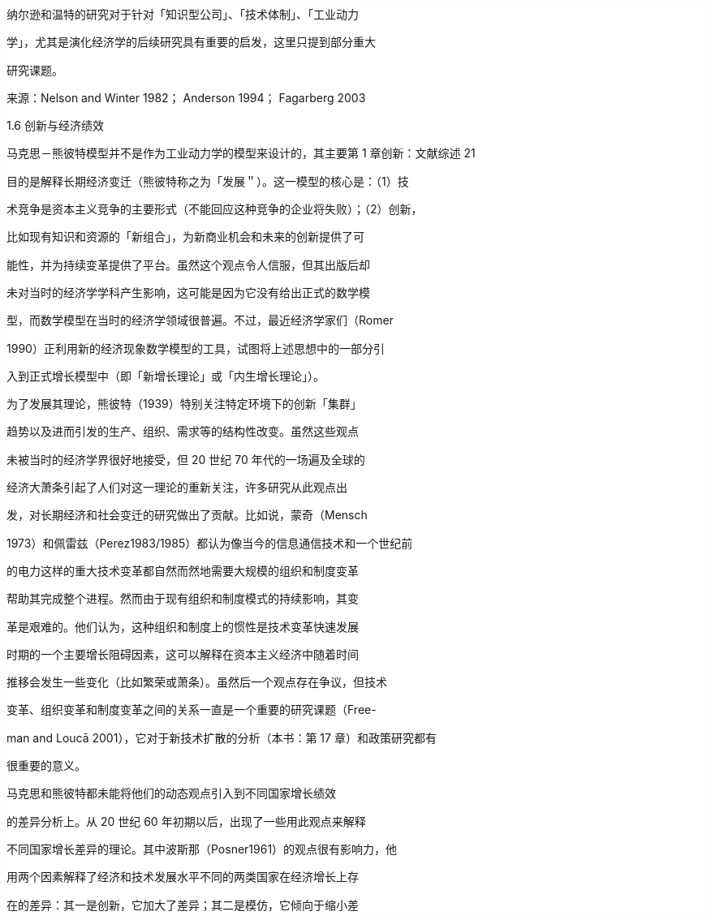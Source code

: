 纳尔逊和温特的研究对于针对「知识型公司」、「技术体制」、「工业动力

学」，尤其是演化经济学的后续研究具有重要的启发，这里只提到部分重大

研究课题。

来源：Nelson and Winter 1982； Anderson 1994； Fagarberg 2003

1.6 创新与经济绩效

马克思－熊彼特模型并不是作为工业动力学的模型来设计的，其主要第 1 章创新：文献综述 21

目的是解释长期经济变迁（熊彼特称之为「发展＂）。这一模型的核心是：（1）技

术竞争是资本主义竞争的主要形式（不能回应这种竞争的企业将失败）；（2）创新，

比如现有知识和资源的「新组合」，为新商业机会和未来的创新提供了可

能性，并为持续变革提供了平台。虽然这个观点令人信服，但其出版后却

未对当时的经济学学科产生影响，这可能是因为它没有给出正式的数学模

型，而数学模型在当时的经济学领域很普遍。不过，最近经济学家们（Romer

1990）正利用新的经济现象数学模型的工具，试图将上述思想中的一部分引

入到正式增长模型中（即「新增长理论」或「内生增长理论」）。

为了发展其理论，熊彼特（1939）特别关注特定环境下的创新「集群」

趋势以及进而引发的生产、组织、需求等的结构性改变。虽然这些观点

未被当时的经济学界很好地接受，但 20 世纪 70 年代的一场遍及全球的

经济大萧条引起了人们对这一理论的重新关注，许多研究从此观点出

发，对长期经济和社会变迁的研究做出了贡献。比如说，蒙奇（Mensch

1973）和佩雷兹（Perez1983/1985）都认为像当今的信息通信技术和一个世纪前

的电力这样的重大技术变革都自然而然地需要大规模的组织和制度变革

帮助其完成整个进程。然而由于现有组织和制度模式的持续影响，其变

革是艰难的。他们认为，这种组织和制度上的惯性是技术变革快速发展

时期的一个主要增长阻碍因素，这可以解释在资本主义经济中随着时间

推移会发生一些变化（比如繁荣或萧条）。虽然后一个观点存在争议，但技术

变革、组织变革和制度变革之间的关系一直是一个重要的研究课题（Free-

man and Loucā 2001），它对于新技术扩散的分析（本书：第 17 章）和政策研究都有

很重要的意义。

马克思和熊彼特都未能将他们的动态观点引入到不同国家增长绩效

的差异分析上。从 20 世纪 60 年初期以后，出现了一些用此观点来解释

不同国家增长差异的理论。其中波斯那（Posner1961）的观点很有影响力，他

用两个因素解释了经济和技术发展水平不同的两类国家在经济增长上存

在的差异：其一是创新，它加大了差异；其二是模仿，它倾向于缩小差

